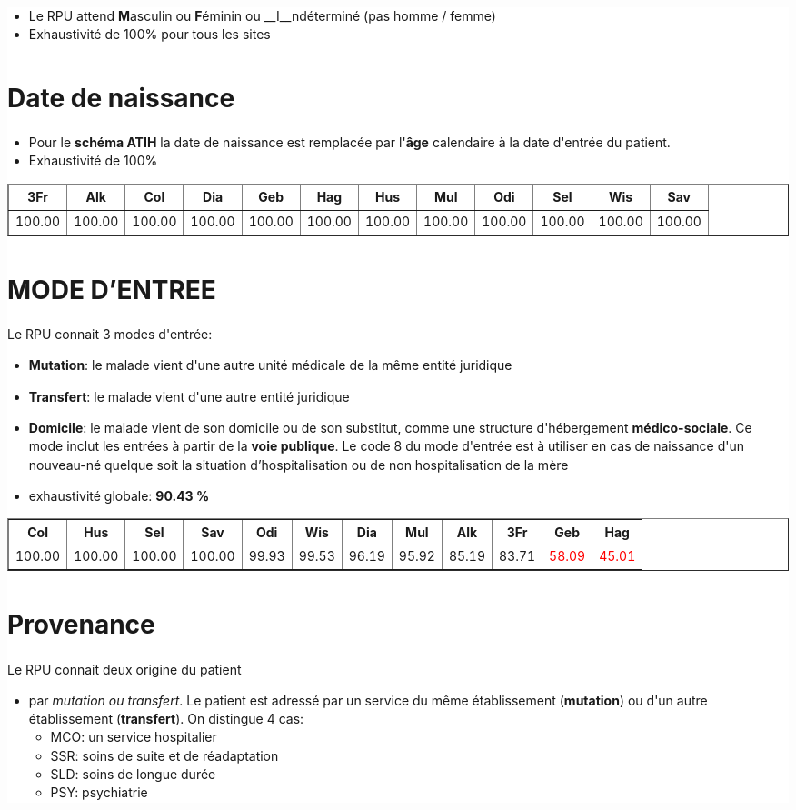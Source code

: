- Le RPU attend **M**asculin ou **F**éminin ou __I__ndéterminé (pas homme / femme)
- Exhaustivité de 100% pour tous les sites

Date de naissance
========================================================

- Pour le **schéma ATIH** la date de naissance est remplacée par l'**âge** calendaire à la date d'entrée du patient.
- Exhaustivité de 100%



<TABLE border=1>
<TR><TH> 3Fr </TH> <TH> Alk </TH> <TH> Col </TH> <TH> Dia </TH> <TH> Geb </TH> <TH> Hag </TH> <TH> Hus </TH> <TH> Mul </TH> <TH> Odi </TH> <TH> Sel </TH> <TH> Wis </TH> <TH> Sav </TH>  </TR>
  <TR>  </TD> <TD align="right"> 100.00 </TD> <TD align="right"> 100.00 </TD> <TD align="right"> 100.00 </TD> <TD align="right"> 100.00 </TD> <TD align="right"> 100.00 </TD> <TD align="right"> 100.00 </TD> <TD align="right"> 100.00 </TD> <TD align="right"> 100.00 </TD> <TD align="right"> 100.00 </TD> <TD align="right"> 100.00 </TD> <TD align="right"> 100.00 </TD> <TD align="right"> 100.00 </TD> </TR>
</TABLE>



MODE D’ENTREE
=============
Le RPU connait 3 modes d'entrée:
- __Mutation__: le malade vient d'une autre unité médicale de la même entité juridique
- __Transfert__: le malade vient d'une autre entité juridique 
- __Domicile__: le malade vient de son domicile ou de son substitut, comme une structure d'hébergement __médico-sociale__. Ce mode inclut les entrées à partir de la __voie publique__. Le code 8 du mode d'entrée est à utiliser en cas de naissance d'un nouveau-né quelque soit la situation d’hospitalisation ou de non hospitalisation de la mère

- exhaustivité globale: __90.43 %__


<TABLE border=1>
<TR> <TH> Col </TH> <TH> Hus </TH> <TH> Sel </TH> <TH> Sav </TH> <TH> Odi </TH> <TH> Wis </TH> <TH> Dia </TH> <TH> Mul </TH> <TH> Alk </TH> <TH> 3Fr </TH> <TH> Geb </TH> <TH> Hag </TH>  </TR>

<TR> <TD align="right"> 100.00 </TD> <TD align="right"> 100.00 </TD> <TD align="right"> 100.00 </TD> <TD align="right"> 100.00 </TD> <TD align="right"> 99.93 </TD> <TD align="right"> 99.53 </TD> <TD align="right"> 96.19 </TD> <TD align="right"> 95.92 </TD> <TD align="right"> 85.19 </TD> <TD align="right"> 83.71 </TD> <TD align="right"><font color="red"> 58.09 </TD> <TD align="right"><font color="red"> 45.01 </TD> </TR>
   </TABLE>




Provenance
===========
Le RPU connait deux origine du patient 
- par *mutation ou transfert*. Le patient est adressé par un service du même établissement (__mutation__) ou d'un autre établissement (__transfert__). 
On distingue 4 cas:
  - MCO: un service hospitalier
  - SSR: soins de suite et de réadaptation
  - SLD: soins de longue durée
  - PSY: psychiatrie
